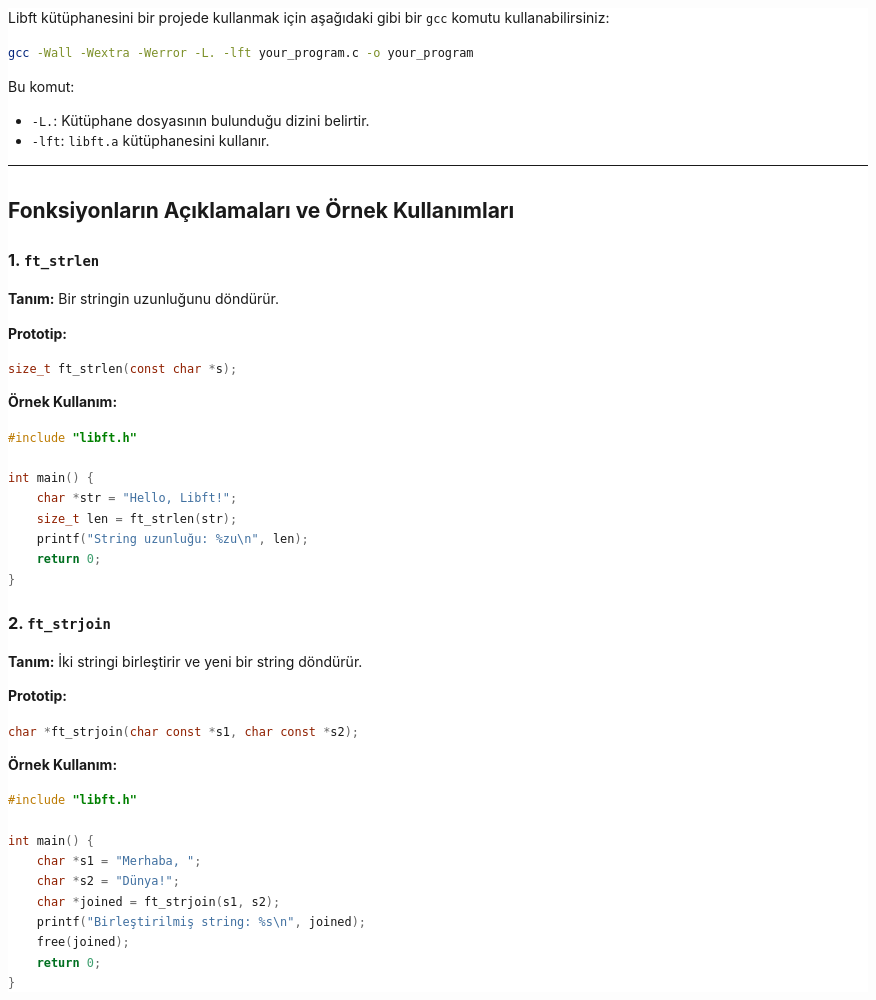 Libft kütüphanesini bir projede kullanmak için aşağıdaki gibi bir `gcc` komutu kullanabilirsiniz:

```bash
gcc -Wall -Wextra -Werror -L. -lft your_program.c -o your_program
```

Bu komut:
- `-L.`: Kütüphane dosyasının bulunduğu dizini belirtir.
- `-lft`: `libft.a` kütüphanesini kullanır.

---

## Fonksiyonların Açıklamaları ve Örnek Kullanımları

### 1. `ft_strlen`
**Tanım:** Bir stringin uzunluğunu döndürür.

**Prototip:**
```c
size_t ft_strlen(const char *s);
```

**Örnek Kullanım:**
```c
#include "libft.h"

int main() {
    char *str = "Hello, Libft!";
    size_t len = ft_strlen(str);
    printf("String uzunluğu: %zu\n", len);
    return 0;
}
```

### 2. `ft_strjoin`
**Tanım:** İki stringi birleştirir ve yeni bir string döndürür.

**Prototip:**
```c
char *ft_strjoin(char const *s1, char const *s2);
```

**Örnek Kullanım:**
```c
#include "libft.h"

int main() {
    char *s1 = "Merhaba, ";
    char *s2 = "Dünya!";
    char *joined = ft_strjoin(s1, s2);
    printf("Birleştirilmiş string: %s\n", joined);
    free(joined);
    return 0;
}
```
